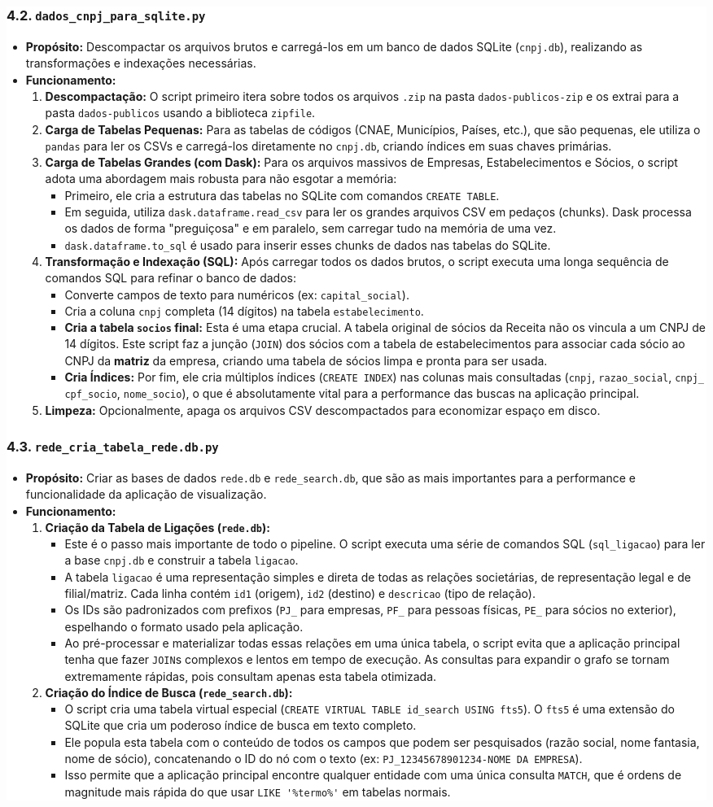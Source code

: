### 4.2. `dados_cnpj_para_sqlite.py`

*   **Propósito:** Descompactar os arquivos brutos e carregá-los em um banco de dados SQLite (`cnpj.db`), realizando as transformações e indexações necessárias.
*   **Funcionamento:**
    1.  **Descompactação:** O script primeiro itera sobre todos os arquivos `.zip` na pasta `dados-publicos-zip` e os extrai para a pasta `dados-publicos` usando a biblioteca `zipfile`.
    2.  **Carga de Tabelas Pequenas:** Para as tabelas de códigos (CNAE, Municípios, Países, etc.), que são pequenas, ele utiliza o `pandas` para ler os CSVs e carregá-los diretamente no `cnpj.db`, criando índices em suas chaves primárias.
    3.  **Carga de Tabelas Grandes (com Dask):** Para os arquivos massivos de Empresas, Estabelecimentos e Sócios, o script adota uma abordagem mais robusta para não esgotar a memória:
        *   Primeiro, ele cria a estrutura das tabelas no SQLite com comandos `CREATE TABLE`.
        *   Em seguida, utiliza `dask.dataframe.read_csv` para ler os grandes arquivos CSV em pedaços (chunks). Dask processa os dados de forma "preguiçosa" e em paralelo, sem carregar tudo na memória de uma vez.
        *   `dask.dataframe.to_sql` é usado para inserir esses chunks de dados nas tabelas do SQLite.
    4.  **Transformação e Indexação (SQL):** Após carregar todos os dados brutos, o script executa uma longa sequência de comandos SQL para refinar o banco de dados:
        *   Converte campos de texto para numéricos (ex: `capital_social`).
        *   Cria a coluna `cnpj` completa (14 dígitos) na tabela `estabelecimento`.
        *   **Cria a tabela `socios` final:** Esta é uma etapa crucial. A tabela original de sócios da Receita não os vincula a um CNPJ de 14 dígitos. Este script faz a junção (`JOIN`) dos sócios com a tabela de estabelecimentos para associar cada sócio ao CNPJ da **matriz** da empresa, criando uma tabela de sócios limpa e pronta para ser usada.
        *   **Cria Índices:** Por fim, ele cria múltiplos índices (`CREATE INDEX`) nas colunas mais consultadas (`cnpj`, `razao_social`, `cnpj_cpf_socio`, `nome_socio`), o que é absolutamente vital para a performance das buscas na aplicação principal.
    5.  **Limpeza:** Opcionalmente, apaga os arquivos CSV descompactados para economizar espaço em disco.
### 4.3. `rede_cria_tabela_rede.db.py`

*   **Propósito:** Criar as bases de dados `rede.db` e `rede_search.db`, que são as mais importantes para a performance e funcionalidade da aplicação de visualização.
*   **Funcionamento:**
    1.  **Criação da Tabela de Ligações (`rede.db`):**
        *   Este é o passo mais importante de todo o pipeline. O script executa uma série de comandos SQL (`sql_ligacao`) para ler a base `cnpj.db` e construir a tabela `ligacao`.
        *   A tabela `ligacao` é uma representação simples e direta de todas as relações societárias, de representação legal e de filial/matriz. Cada linha contém `id1` (origem), `id2` (destino) e `descricao` (tipo de relação).
        *   Os IDs são padronizados com prefixos (`PJ_` para empresas, `PF_` para pessoas físicas, `PE_` para sócios no exterior), espelhando o formato usado pela aplicação.
        *   Ao pré-processar e materializar todas essas relações em uma única tabela, o script evita que a aplicação principal tenha que fazer `JOIN`s complexos e lentos em tempo de execução. As consultas para expandir o grafo se tornam extremamente rápidas, pois consultam apenas esta tabela otimizada.
    2.  **Criação do Índice de Busca (`rede_search.db`):**
        *   O script cria uma tabela virtual especial (`CREATE VIRTUAL TABLE id_search USING fts5`). O `fts5` é uma extensão do SQLite que cria um poderoso índice de busca em texto completo.
        *   Ele popula esta tabela com o conteúdo de todos os campos que podem ser pesquisados (razão social, nome fantasia, nome de sócio), concatenando o ID do nó com o texto (ex: `PJ_12345678901234-NOME DA EMPRESA`).
        *   Isso permite que a aplicação principal encontre qualquer entidade com uma única consulta `MATCH`, que é ordens de magnitude mais rápida do que usar `LIKE '%termo%'` em tabelas normais.
